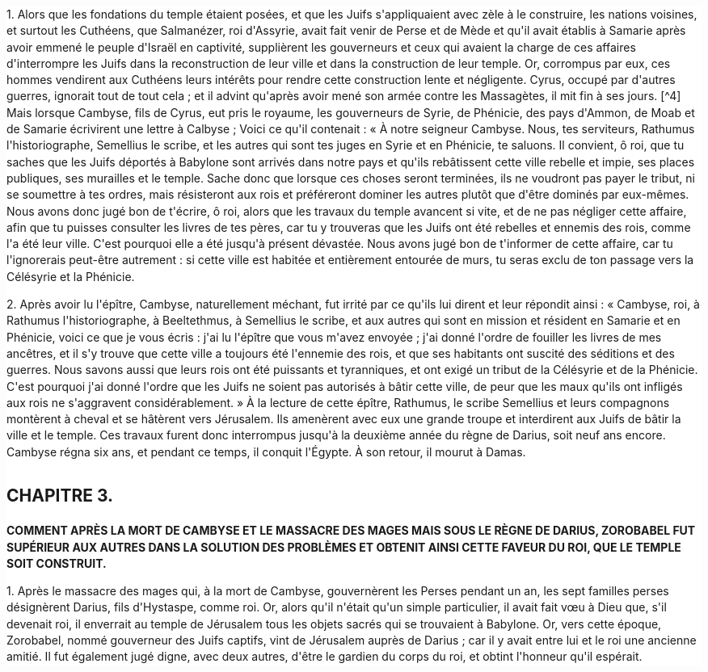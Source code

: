 <a id="v2_1"></a>1\. Alors que les fondations du temple étaient posées, et que les Juifs s'appliquaient avec zèle à le construire, les nations voisines, et surtout les Cuthéens, que Salmanézer, roi d'Assyrie, avait fait venir de Perse et de Mède et qu'il avait établis à Samarie après avoir emmené le peuple d'Israël en captivité, supplièrent les gouverneurs et ceux qui avaient la charge de ces affaires d'interrompre les Juifs dans la reconstruction de leur ville et dans la construction de leur temple. Or, corrompus par eux, ces hommes vendirent aux Cuthéens leurs intérêts pour rendre cette construction lente et négligente. Cyrus, occupé par d'autres guerres, ignorait tout de tout cela ; et il advint qu'après avoir mené son armée contre les Massagètes, il mit fin à ses jours. [^4] Mais lorsque Cambyse, fils de Cyrus, eut pris le royaume, les gouverneurs de Syrie, de Phénicie, des pays d'Ammon, de Moab et de Samarie écrivirent une lettre à Calbyse ; Voici ce qu'il contenait : « À notre seigneur Cambyse. Nous, tes serviteurs, Rathumus l'historiographe, Semellius le scribe, et les autres qui sont tes juges en Syrie et en Phénicie, te saluons. Il convient, ô roi, que tu saches que les Juifs déportés à Babylone sont arrivés dans notre pays et qu'ils rebâtissent cette ville rebelle et impie, ses places publiques, ses murailles et le temple. Sache donc que lorsque ces choses seront terminées, ils ne voudront pas payer le tribut, ni se soumettre à tes ordres, mais résisteront aux rois et préféreront dominer les autres plutôt que d'être dominés par eux-mêmes. Nous avons donc jugé bon de t'écrire, ô roi, alors que les travaux du temple avancent si vite, et de ne pas négliger cette affaire, afin que tu puisses consulter les livres de tes pères, car tu y trouveras que les Juifs ont été rebelles et ennemis des rois, comme l'a été leur ville. C'est pourquoi elle a été jusqu'à présent dévastée. Nous avons jugé bon de t'informer de cette affaire, car tu l'ignorerais peut-être autrement : si cette ville est habitée et entièrement entourée de murs, tu seras exclu de ton passage vers la Célésyrie et la Phénicie.

<a id="v2_2"></a>2\. Après avoir lu l'épître, Cambyse, naturellement méchant, fut irrité par ce qu'ils lui dirent et leur répondit ainsi : « Cambyse, roi, à Rathumus l'historiographe, à Beeltethmus, à Semellius le scribe, et aux autres qui sont en mission et résident en Samarie et en Phénicie, voici ce que je vous écris : j'ai lu l'épître que vous m'avez envoyée ; j'ai donné l'ordre de fouiller les livres de mes ancêtres, et il s'y trouve que cette ville a toujours été l'ennemie des rois, et que ses habitants ont suscité des séditions et des guerres. Nous savons aussi que leurs rois ont été puissants et tyranniques, et ont exigé un tribut de la Célésyrie et de la Phénicie. C'est pourquoi j'ai donné l'ordre que les Juifs ne soient pas autorisés à bâtir cette ville, de peur que les maux qu'ils ont infligés aux rois ne s'aggravent considérablement. » À la lecture de cette épître, Rathumus, le scribe Semellius et leurs compagnons montèrent à cheval et se hâtèrent vers Jérusalem. Ils amenèrent avec eux une grande troupe et interdirent aux Juifs de bâtir la ville et le temple. Ces travaux furent donc interrompus jusqu'à la deuxième année du règne de Darius, soit neuf ans encore. Cambyse régna six ans, et pendant ce temps, il conquit l'Égypte. À son retour, il mourut à Damas.

## CHAPITRE 3.

**COMMENT APRÈS LA MORT DE CAMBYSE ET LE MASSACRE DES MAGES MAIS SOUS LE RÈGNE DE DARIUS, ZOROBABEL FUT SUPÉRIEUR AUX AUTRES DANS LA SOLUTION DES PROBLÈMES ET OBTENIT AINSI CETTE FAVEUR DU ROI, QUE LE TEMPLE SOIT CONSTRUIT.**

<a id="v3_1"></a>1\. Après le massacre des mages qui, à la mort de Cambyse, gouvernèrent les Perses pendant un an, les sept familles perses désignèrent Darius, fils d'Hystaspe, comme roi. Or, alors qu'il n'était qu'un simple particulier, il avait fait vœu à Dieu que, s'il devenait roi, il enverrait au temple de Jérusalem tous les objets sacrés qui se trouvaient à Babylone. Or, vers cette époque, Zorobabel, nommé gouverneur des Juifs captifs, vint de Jérusalem auprès de Darius ; car il y avait entre lui et le roi une ancienne amitié. Il fut également jugé digne, avec deux autres, d'être le gardien du corps du roi, et obtint l'honneur qu'il espérait.

